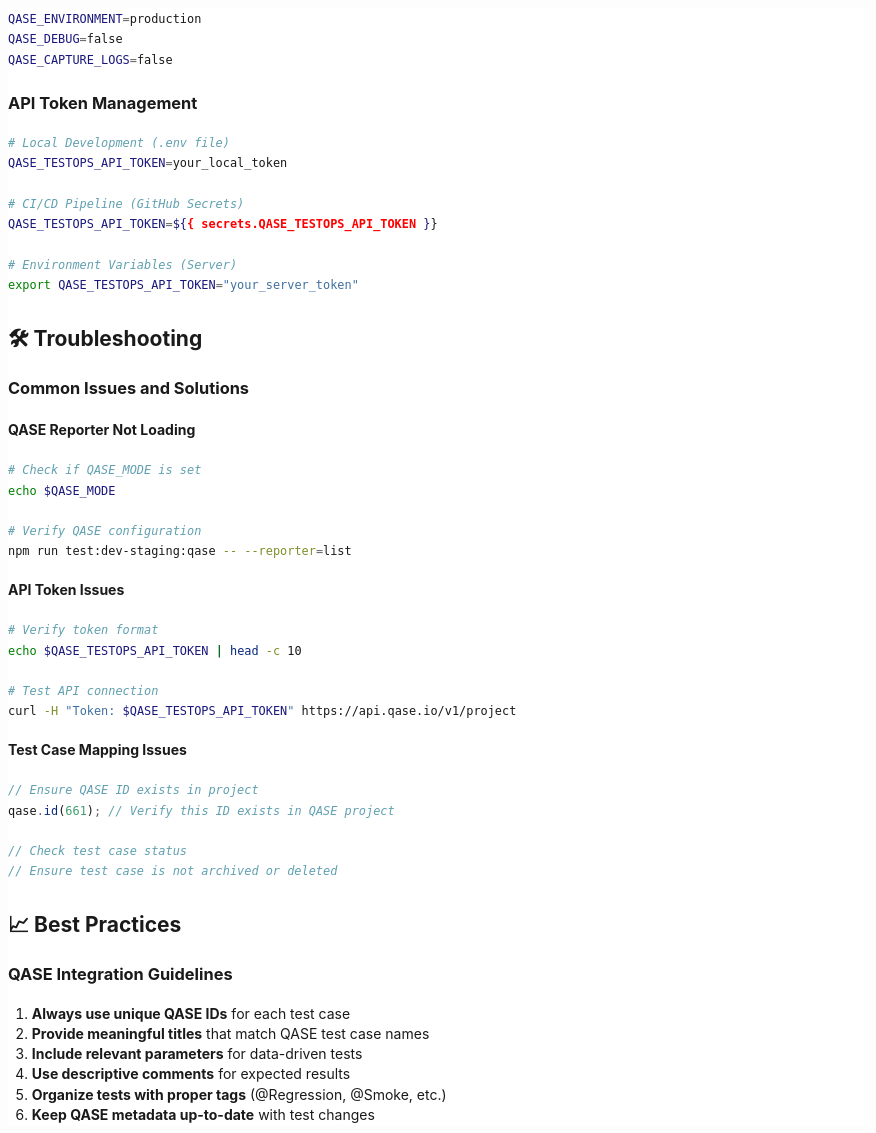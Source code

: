 ```bash
QASE_ENVIRONMENT=production
QASE_DEBUG=false
QASE_CAPTURE_LOGS=false
```

### API Token Management
```bash
# Local Development (.env file)
QASE_TESTOPS_API_TOKEN=your_local_token

# CI/CD Pipeline (GitHub Secrets)
QASE_TESTOPS_API_TOKEN=${{ secrets.QASE_TESTOPS_API_TOKEN }}

# Environment Variables (Server)
export QASE_TESTOPS_API_TOKEN="your_server_token"
```

## 🛠️ Troubleshooting

### Common Issues and Solutions

#### QASE Reporter Not Loading
```bash
# Check if QASE_MODE is set
echo $QASE_MODE

# Verify QASE configuration
npm run test:dev-staging:qase -- --reporter=list
```

#### API Token Issues
```bash
# Verify token format
echo $QASE_TESTOPS_API_TOKEN | head -c 10

# Test API connection
curl -H "Token: $QASE_TESTOPS_API_TOKEN" https://api.qase.io/v1/project
```

#### Test Case Mapping Issues
```typescript
// Ensure QASE ID exists in project
qase.id(661); // Verify this ID exists in QASE project

// Check test case status
// Ensure test case is not archived or deleted
```

## 📈 Best Practices

### QASE Integration Guidelines
1. **Always use unique QASE IDs** for each test case
2. **Provide meaningful titles** that match QASE test case names
3. **Include relevant parameters** for data-driven tests
4. **Use descriptive comments** for expected results
5. **Organize tests with proper tags** (@Regression, @Smoke, etc.)
6. **Keep QASE metadata up-to-date** with test changes
